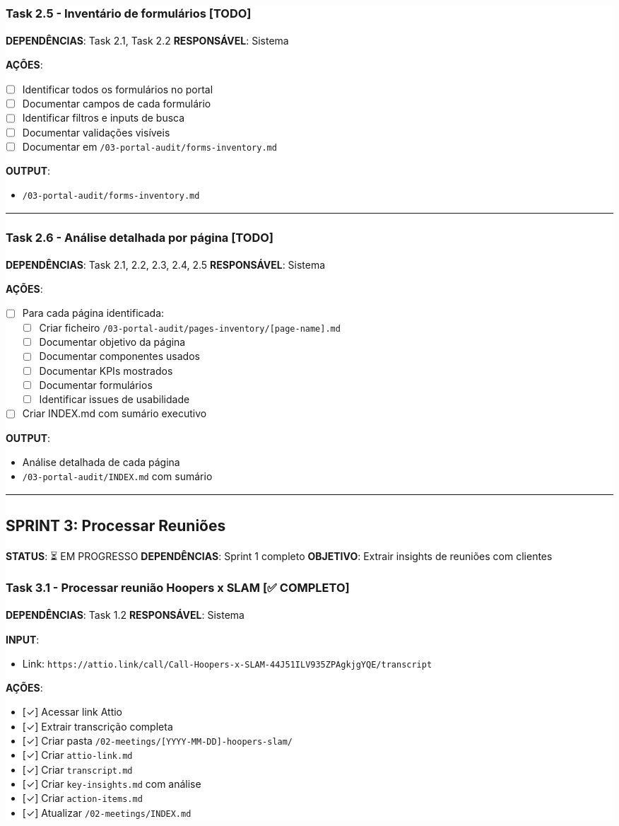 ### Task 2.5 - Inventário de formulários [TODO]
**DEPENDÊNCIAS**: Task 2.1, Task 2.2
**RESPONSÁVEL**: Sistema

**AÇÕES**:
- [ ] Identificar todos os formulários no portal
- [ ] Documentar campos de cada formulário
- [ ] Identificar filtros e inputs de busca
- [ ] Documentar validações visíveis
- [ ] Documentar em `/03-portal-audit/forms-inventory.md`

**OUTPUT**:
- `/03-portal-audit/forms-inventory.md`

---

### Task 2.6 - Análise detalhada por página [TODO]
**DEPENDÊNCIAS**: Task 2.1, 2.2, 2.3, 2.4, 2.5
**RESPONSÁVEL**: Sistema

**AÇÕES**:
- [ ] Para cada página identificada:
  - [ ] Criar ficheiro `/03-portal-audit/pages-inventory/[page-name].md`
  - [ ] Documentar objetivo da página
  - [ ] Documentar componentes usados
  - [ ] Documentar KPIs mostrados
  - [ ] Documentar formulários
  - [ ] Identificar issues de usabilidade
- [ ] Criar INDEX.md com sumário executivo

**OUTPUT**:
- Análise detalhada de cada página
- `/03-portal-audit/INDEX.md` com sumário

---

## SPRINT 3: Processar Reuniões
**STATUS**: ⏳ EM PROGRESSO
**DEPENDÊNCIAS**: Sprint 1 completo
**OBJETIVO**: Extrair insights de reuniões com clientes

### Task 3.1 - Processar reunião Hoopers x SLAM [✅ COMPLETO]
**DEPENDÊNCIAS**: Task 1.2
**RESPONSÁVEL**: Sistema

**INPUT**:
- Link: `https://attio.link/call/Call-Hoopers-x-SLAM-44J51ILV935ZPAgkjgYQE/transcript`

**AÇÕES**:
- [✓] Acessar link Attio
- [✓] Extrair transcrição completa
- [✓] Criar pasta `/02-meetings/[YYYY-MM-DD]-hoopers-slam/`
- [✓] Criar `attio-link.md`
- [✓] Criar `transcript.md`
- [✓] Criar `key-insights.md` com análise
- [✓] Criar `action-items.md`
- [✓] Atualizar `/02-meetings/INDEX.md`
